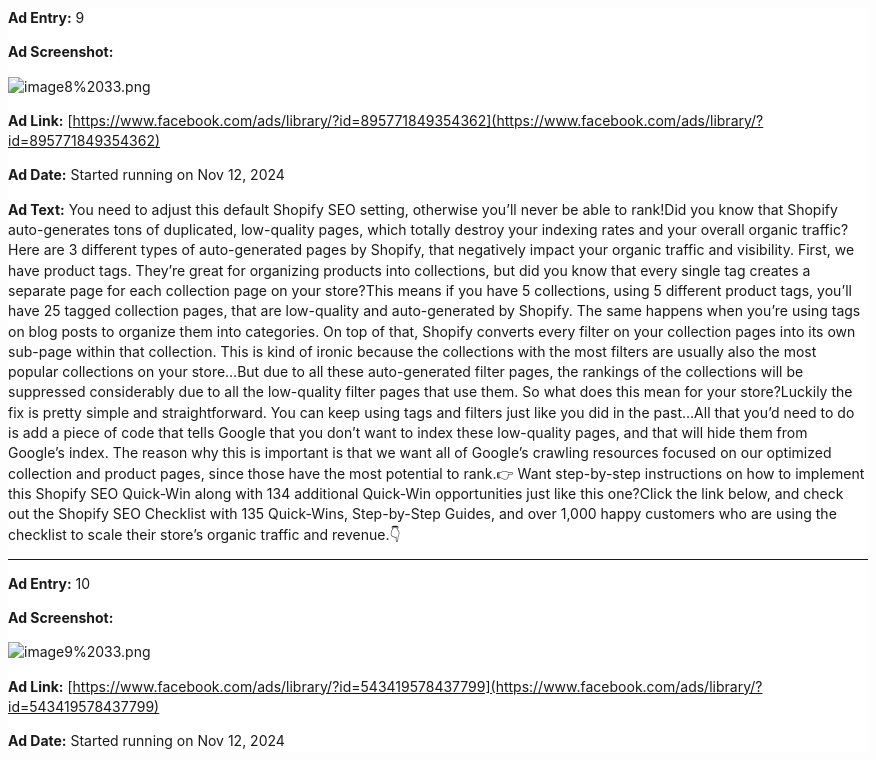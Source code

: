 **Ad Entry:** 9

**Ad Screenshot:**

![image8%2033.png](image8%2033.png)

**Ad Link:** [https://www.facebook.com/ads/library/?id=895771849354362](https://www.facebook.com/ads/library/?id=895771849354362)

**Ad Date:** Started running on Nov 12, 2024

**Ad Text:** You need to adjust this default Shopify SEO setting, otherwise you’ll never be able to rank!Did you know that Shopify auto-generates tons of duplicated, low-quality pages, which totally destroy your indexing rates and your overall organic traffic?Here are 3 different types of auto-generated pages by Shopify, that negatively impact your organic traffic and visibility. First, we have product tags. They’re great for organizing products into collections, but did you know that every single tag creates a separate page for each collection page on your store?This means if you have 5 collections, using 5 different product tags, you’ll have 25 tagged collection pages, that are low-quality and auto-generated by Shopify. The same happens when you’re using tags on blog posts to organize them into categories. On top of that, Shopify converts every filter on your collection pages into its own sub-page within that collection. This is kind of ironic because the collections with the most filters are usually also the most popular collections on your store…But due to all these auto-generated filter pages, the rankings of the collections will be suppressed considerably due to all the low-quality filter pages that use them. So what does this mean for your store?Luckily the fix is pretty simple and straightforward. You can keep using tags and filters just like you did in the past…All that you’d need to do is add a piece of code that tells Google that you don’t want to index these low-quality pages, and that will hide them from Google’s index. The reason why this is important is that we want all of Google’s crawling resources focused on our optimized collection and product pages, since those have the most potential to rank.👉 Want step-by-step instructions on how to implement this Shopify SEO Quick-Win along with 134 additional Quick-Win opportunities just like this one?Click the link below, and check out the Shopify SEO Checklist with 135 Quick-Wins, Step-by-Step Guides, and over 1,000 happy customers who are using the checklist to scale their store’s organic traffic and revenue.👇

- ---------------------------------------------------------------------

**Ad Entry:** 10

**Ad Screenshot:**

![image9%2033.png](image9%2033.png)

**Ad Link:** [https://www.facebook.com/ads/library/?id=543419578437799](https://www.facebook.com/ads/library/?id=543419578437799)

**Ad Date:** Started running on Nov 12, 2024
